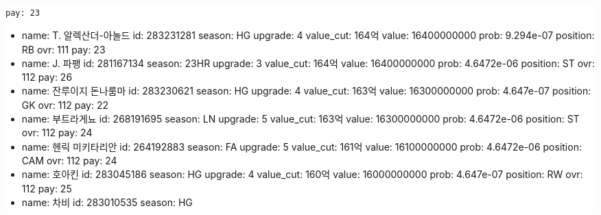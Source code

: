     pay: 23
  - name: T. 알렉산더-아놀드
    id: 283231281
    season: HG
    upgrade: 4
    value_cut: 164억
    value: 16400000000
    prob: 9.294e-07
    position: RB
    ovr: 111
    pay: 23
  - name: J. 파팽
    id: 281167134
    season: 23HR
    upgrade: 3
    value_cut: 164억
    value: 16400000000
    prob: 4.6472e-06
    position: ST
    ovr: 112
    pay: 26
  - name: 잔루이지 돈나룸마
    id: 283230621
    season: HG
    upgrade: 4
    value_cut: 163억
    value: 16300000000
    prob: 4.647e-07
    position: GK
    ovr: 112
    pay: 22
  - name: 부트라게뇨
    id: 268191695
    season: LN
    upgrade: 5
    value_cut: 163억
    value: 16300000000
    prob: 4.6472e-06
    position: ST
    ovr: 112
    pay: 24
  - name: 헨릭 미키타리안
    id: 264192883
    season: FA
    upgrade: 5
    value_cut: 161억
    value: 16100000000
    prob: 4.6472e-06
    position: CAM
    ovr: 112
    pay: 24
  - name: 호아킨
    id: 283045186
    season: HG
    upgrade: 4
    value_cut: 160억
    value: 16000000000
    prob: 4.647e-07
    position: RW
    ovr: 112
    pay: 25
  - name: 차비
    id: 283010535
    season: HG